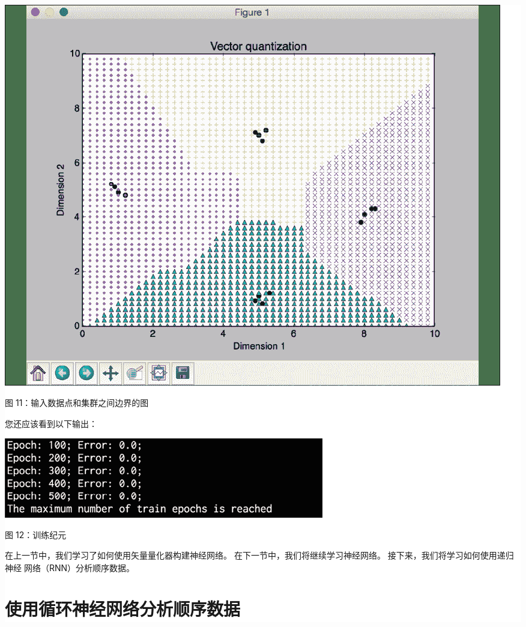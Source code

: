 ![](img/B15441_19_11.png)

图 11：输入数据点和集群之间边界的图

您还应该看到以下输出：

![](img/B15441_19_12.png)

图 12：训练纪元

在上一节中，我们学习了如何使用矢量量化器构建神经网络。 在下一节中，我们将继续学习神经网络。 接下来，我们将学习如何使用递归神经 网络（RNN）分析顺序数据。

# 使用循环神经网络分析顺序数据
